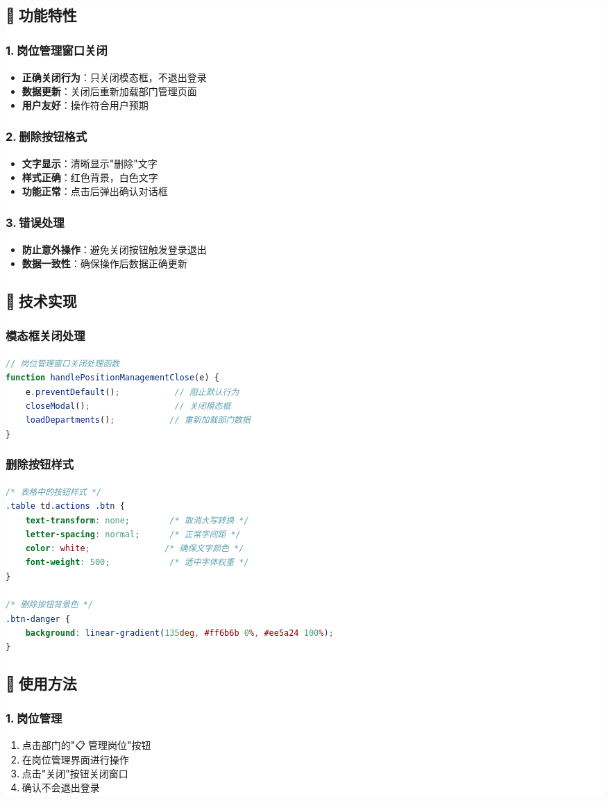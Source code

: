 ## 🎨 功能特性

### 1. 岗位管理窗口关闭
- **正确关闭行为**：只关闭模态框，不退出登录
- **数据更新**：关闭后重新加载部门管理页面
- **用户友好**：操作符合用户预期

### 2. 删除按钮格式
- **文字显示**：清晰显示"删除"文字
- **样式正确**：红色背景，白色文字
- **功能正常**：点击后弹出确认对话框

### 3. 错误处理
- **防止意外操作**：避免关闭按钮触发登录退出
- **数据一致性**：确保操作后数据正确更新

## 🔧 技术实现

### 模态框关闭处理
```javascript
// 岗位管理窗口关闭处理函数
function handlePositionManagementClose(e) {
    e.preventDefault();           // 阻止默认行为
    closeModal();                 // 关闭模态框
    loadDepartments();           // 重新加载部门数据
}
```

### 删除按钮样式
```css
/* 表格中的按钮样式 */
.table td.actions .btn {
    text-transform: none;        /* 取消大写转换 */
    letter-spacing: normal;      /* 正常字间距 */
    color: white;               /* 确保文字颜色 */
    font-weight: 500;            /* 适中字体权重 */
}

/* 删除按钮背景色 */
.btn-danger {
    background: linear-gradient(135deg, #ff6b6b 0%, #ee5a24 100%);
}
```

## 🚀 使用方法

### 1. 岗位管理
1. 点击部门的"📋 管理岗位"按钮
2. 在岗位管理界面进行操作
3. 点击"关闭"按钮关闭窗口
4. 确认不会退出登录
